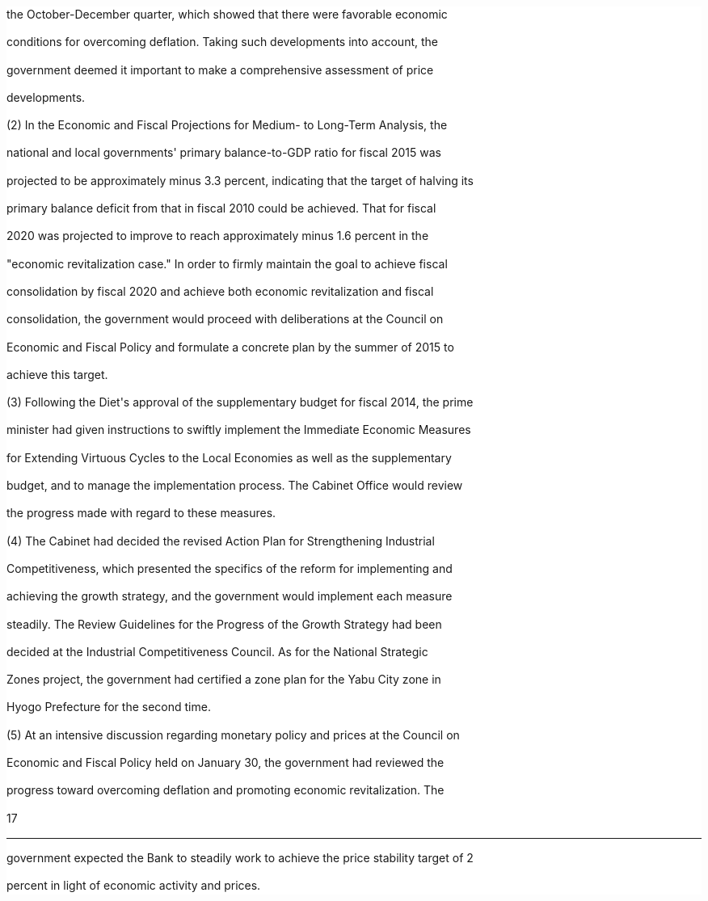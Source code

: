 the October-December quarter, which showed that there were favorable economic

conditions for overcoming deflation. Taking such developments into account, the

government deemed it important to make a comprehensive assessment of price

developments.

(2) In the Economic and Fiscal Projections for Medium- to Long-Term Analysis, the

national and local governments' primary balance-to-GDP ratio for fiscal 2015 was

projected to be approximately minus 3.3 percent, indicating that the target of halving its

primary balance deficit from that in fiscal 2010 could be achieved. That for fiscal

2020 was projected to improve to reach approximately minus 1.6 percent in the

"economic revitalization case." In order to firmly maintain the goal to achieve fiscal

consolidation by fiscal 2020 and achieve both economic revitalization and fiscal

consolidation, the government would proceed with deliberations at the Council on

Economic and Fiscal Policy and formulate a concrete plan by the summer of 2015 to

achieve this target.

(3) Following the Diet's approval of the supplementary budget for fiscal 2014, the prime

minister had given instructions to swiftly implement the Immediate Economic Measures

for Extending Virtuous Cycles to the Local Economies as well as the supplementary

budget, and to manage the implementation process. The Cabinet Office would review

the progress made with regard to these measures.

(4) The Cabinet had decided the revised Action Plan for Strengthening Industrial

Competitiveness, which presented the specifics of the reform for implementing and

achieving the growth strategy, and the government would implement each measure

steadily. The Review Guidelines for the Progress of the Growth Strategy had been

decided at the Industrial Competitiveness Council. As for the National Strategic

Zones project, the government had certified a zone plan for the Yabu City zone in

Hyogo Prefecture for the second time.

(5) At an intensive discussion regarding monetary policy and prices at the Council on

Economic and Fiscal Policy held on January 30, the government had reviewed the

progress toward overcoming deflation and promoting economic revitalization. The

17


-----

government expected the Bank to steadily work to achieve the price stability target of 2

percent in light of economic activity and prices.
